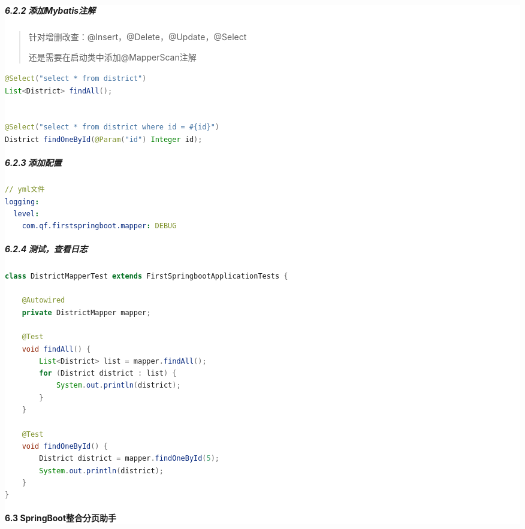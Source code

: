 

##### 6.2.2 添加Mybatis注解

> 针对增删改查：@Insert，@Delete，@Update，@Select
>
> 还是需要在启动类中添加@MapperScan注解

```java
@Select("select * from district")
List<District> findAll();


@Select("select * from district where id = #{id}")
District findOneById(@Param("id") Integer id);
```



##### 6.2.3 添加配置

```yml
// yml文件
logging:
  level:
    com.qf.firstspringboot.mapper: DEBUG
```



##### 6.2.4 测试，查看日志

```java
class DistrictMapperTest extends FirstSpringbootApplicationTests {

    @Autowired
    private DistrictMapper mapper;

    @Test
    void findAll() {
        List<District> list = mapper.findAll();
        for (District district : list) {
            System.out.println(district);
        }
    }

    @Test
    void findOneById() {
        District district = mapper.findOneById(5);
        System.out.println(district);
    }
}
```



#### 6.3 SpringBoot整合分页助手
